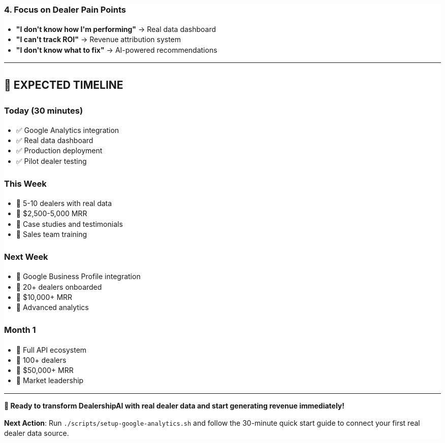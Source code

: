 ### **4. Focus on Dealer Pain Points**
- **"I don't know how I'm performing"** → Real data dashboard
- **"I can't track ROI"** → Revenue attribution system
- **"I don't know what to fix"** → AI-powered recommendations

---

## 🎯 **EXPECTED TIMELINE**

### **Today (30 minutes)**
- ✅ Google Analytics integration
- ✅ Real data dashboard
- ✅ Production deployment
- ✅ Pilot dealer testing

### **This Week**
- 🎯 5-10 dealers with real data
- 🎯 $2,500-5,000 MRR
- 🎯 Case studies and testimonials
- 🎯 Sales team training

### **Next Week**
- 🎯 Google Business Profile integration
- 🎯 20+ dealers onboarded
- 🎯 $10,000+ MRR
- 🎯 Advanced analytics

### **Month 1**
- 🎯 Full API ecosystem
- 🎯 100+ dealers
- 🎯 $50,000+ MRR
- 🎯 Market leadership

---

**🚀 Ready to transform DealershipAI with real dealer data and start generating revenue immediately!**

**Next Action**: Run `./scripts/setup-google-analytics.sh` and follow the 30-minute quick start guide to connect your first real dealer data source.
